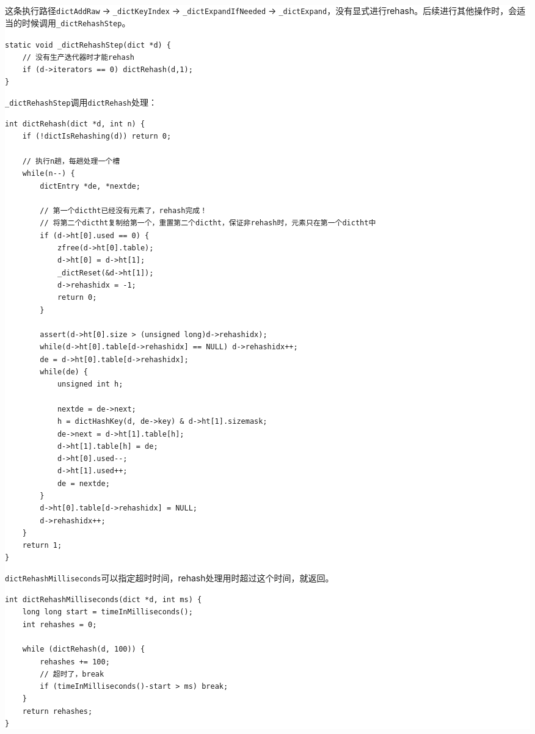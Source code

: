 这条执行路径`dictAddRaw` -> `_dictKeyIndex` -> `_dictExpandIfNeeded` -> `_dictExpand`，没有显式进行rehash。后续进行其他操作时，会适当的时候调用`_dictRehashStep`。

```
static void _dictRehashStep(dict *d) {
    // 没有生产迭代器时才能rehash
    if (d->iterators == 0) dictRehash(d,1);
}
```

`_dictRehashStep`调用`dictRehash`处理：
```
int dictRehash(dict *d, int n) {
    if (!dictIsRehashing(d)) return 0;

    // 执行n趟，每趟处理一个槽
    while(n--) {
        dictEntry *de, *nextde;

        // 第一个dictht已经没有元素了，rehash完成！
        // 将第二个dictht复制给第一个，重置第二个dictht，保证非rehash时，元素只在第一个dictht中
        if (d->ht[0].used == 0) {
            zfree(d->ht[0].table);
            d->ht[0] = d->ht[1];
            _dictReset(&d->ht[1]);
            d->rehashidx = -1;
            return 0;
        }

        assert(d->ht[0].size > (unsigned long)d->rehashidx);
        while(d->ht[0].table[d->rehashidx] == NULL) d->rehashidx++;
        de = d->ht[0].table[d->rehashidx];
        while(de) {
            unsigned int h;

            nextde = de->next;
            h = dictHashKey(d, de->key) & d->ht[1].sizemask;
            de->next = d->ht[1].table[h];
            d->ht[1].table[h] = de;
            d->ht[0].used--;
            d->ht[1].used++;
            de = nextde;
        }
        d->ht[0].table[d->rehashidx] = NULL;
        d->rehashidx++;
    }
    return 1;
}
```

`dictRehashMilliseconds`可以指定超时时间，rehash处理用时超过这个时间，就返回。
```
int dictRehashMilliseconds(dict *d, int ms) {
    long long start = timeInMilliseconds();
    int rehashes = 0;

    while (dictRehash(d, 100)) {
        rehashes += 100;
        // 超时了，break
        if (timeInMilliseconds()-start > ms) break;
    }
    return rehashes;
}
```


[1]: http://c42f.github.io/2015/09/21/inverting-32-bit-wang-hash.html
[2]: https://blog.csdn.net/xyblog/article/details/50593648
[3]: http://www.cse.yorku.ca/~oz/hash.html
